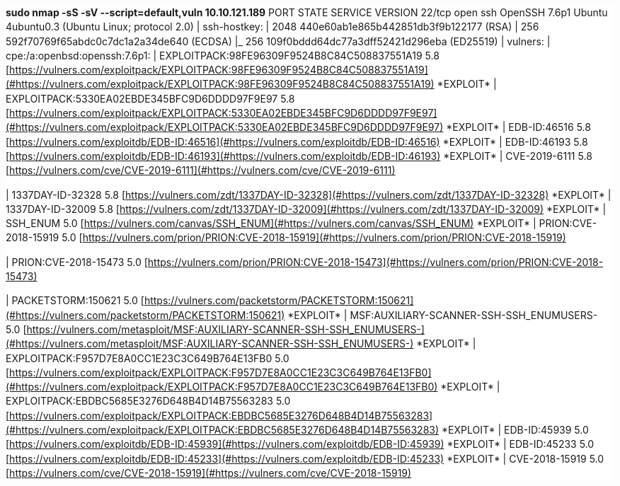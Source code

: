 **sudo nmap \-sS \-sV \-\-script=default,vuln 10\.10\.121\.189**
PORT     STATE SERVICE VERSION
22/tcp   open  ssh     OpenSSH 7\.6p1 Ubuntu 4ubuntu0\.3 \(Ubuntu Linux; protocol 2\.0\)
| ssh\-hostkey: 
|   2048 440e60ab1e865b442851db3f9b122177 \(RSA\)
|   256 592f70769f65abdc0c7dc1a2a34de640 \(ECDSA\)
|\_  256 109f0bddd64dc77a3dff52421d296eba \(ED25519\)
| vulners: 
|   cpe:/a:openbsd:openssh:7\.6p1: 
|       EXPLOITPACK:98FE96309F9524B8C84C508837551A19    5\.8     [https://vulners.com/exploitpack/EXPLOITPACK:98FE96309F9524B8C84C508837551A19](#https://vulners.com/exploitpack/EXPLOITPACK:98FE96309F9524B8C84C508837551A19)
\*EXPLOIT\*
|       EXPLOITPACK:5330EA02EBDE345BFC9D6DDDD97F9E97    5\.8     [https://vulners.com/exploitpack/EXPLOITPACK:5330EA02EBDE345BFC9D6DDDD97F9E97](#https://vulners.com/exploitpack/EXPLOITPACK:5330EA02EBDE345BFC9D6DDDD97F9E97)
\*EXPLOIT\*
|       EDB\-ID:46516    5\.8     [https://vulners.com/exploitdb/EDB-ID:46516](#https://vulners.com/exploitdb/EDB-ID:46516)
\*EXPLOIT\*
|       EDB\-ID:46193    5\.8     [https://vulners.com/exploitdb/EDB-ID:46193](#https://vulners.com/exploitdb/EDB-ID:46193)
\*EXPLOIT\*
|       CVE\-2019\-6111   5\.8     [https://vulners.com/cve/CVE-2019-6111](#https://vulners.com/cve/CVE-2019-6111)

|       1337DAY\-ID\-32328        5\.8     [https://vulners.com/zdt/1337DAY-ID-32328](#https://vulners.com/zdt/1337DAY-ID-32328)
\*EXPLOIT\*
|       1337DAY\-ID\-32009        5\.8     [https://vulners.com/zdt/1337DAY-ID-32009](#https://vulners.com/zdt/1337DAY-ID-32009)
\*EXPLOIT\*
|       SSH\_ENUM        5\.0     [https://vulners.com/canvas/SSH_ENUM](#https://vulners.com/canvas/SSH_ENUM)
\*EXPLOIT\*
|       PRION:CVE\-2018\-15919    5\.0     [https://vulners.com/prion/PRION:CVE-2018-15919](#https://vulners.com/prion/PRION:CVE-2018-15919)

|       PRION:CVE\-2018\-15473    5\.0     [https://vulners.com/prion/PRION:CVE-2018-15473](#https://vulners.com/prion/PRION:CVE-2018-15473)

|       PACKETSTORM:150621      5\.0     [https://vulners.com/packetstorm/PACKETSTORM:150621](#https://vulners.com/packetstorm/PACKETSTORM:150621)
\*EXPLOIT\*
|       MSF:AUXILIARY\-SCANNER\-SSH\-SSH\_ENUMUSERS\-        5\.0     [https://vulners.com/metasploit/MSF:AUXILIARY-SCANNER-SSH-SSH_ENUMUSERS-](#https://vulners.com/metasploit/MSF:AUXILIARY-SCANNER-SSH-SSH_ENUMUSERS-)
\*EXPLOIT\*
|       EXPLOITPACK:F957D7E8A0CC1E23C3C649B764E13FB0    5\.0     [https://vulners.com/exploitpack/EXPLOITPACK:F957D7E8A0CC1E23C3C649B764E13FB0](#https://vulners.com/exploitpack/EXPLOITPACK:F957D7E8A0CC1E23C3C649B764E13FB0)
\*EXPLOIT\*
|       EXPLOITPACK:EBDBC5685E3276D648B4D14B75563283    5\.0     [https://vulners.com/exploitpack/EXPLOITPACK:EBDBC5685E3276D648B4D14B75563283](#https://vulners.com/exploitpack/EXPLOITPACK:EBDBC5685E3276D648B4D14B75563283)
\*EXPLOIT\*
|       EDB\-ID:45939    5\.0     [https://vulners.com/exploitdb/EDB-ID:45939](#https://vulners.com/exploitdb/EDB-ID:45939)
\*EXPLOIT\*
|       EDB\-ID:45233    5\.0     [https://vulners.com/exploitdb/EDB-ID:45233](#https://vulners.com/exploitdb/EDB-ID:45233)
\*EXPLOIT\*
|       CVE\-2018\-15919  5\.0     [https://vulners.com/cve/CVE-2018-15919](#https://vulners.com/cve/CVE-2018-15919)
